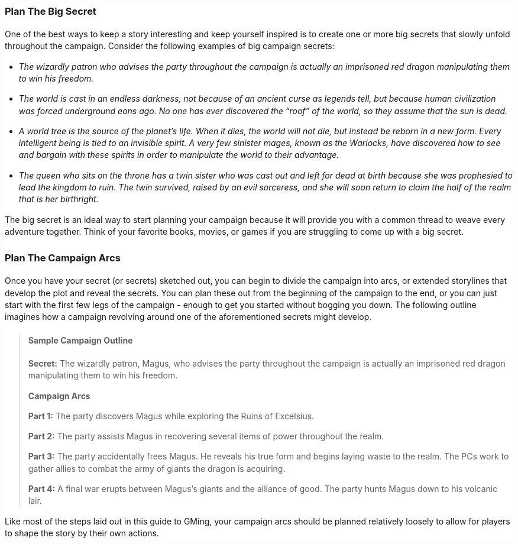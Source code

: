 ### Plan The Big Secret

One of the best ways to keep a story interesting and keep yourself inspired is to create one or more big secrets that slowly unfold throughout the campaign. Consider the following examples of big campaign secrets:

- *The wizardly patron who advises the party throughout the campaign is actually an imprisoned red dragon manipulating them to win his freedom.*

- *The world is cast in an endless darkness, not because of an ancient curse as legends tell, but because human civilization was forced underground eons ago. No one has ever discovered the “roof” of the world, so they assume that the sun is dead.*

- *A world tree is the source of the planet’s life. When it dies, the world will not die, but instead be reborn in a new form.
Every intelligent being is tied to an invisible spirit. A very few sinister mages, known as the Warlocks, have discovered how to see and bargain with these spirits in order to manipulate the world to their advantage.*

- *The queen who sits on the throne has a twin sister who was cast out and left for dead at birth because she was prophesied to lead the kingdom to ruin. The twin survived, raised by an evil sorceress, and she will soon return to claim the half of the realm that is her birthright.*

The big secret is an ideal way to start planning your campaign because it will provide you with a common thread to weave every adventure together. Think of your favorite books, movies, or games if you are struggling to come up with a big secret.

### Plan The Campaign Arcs

Once you have your secret (or secrets) sketched out, you can begin to divide the campaign into arcs, or extended storylines that develop the plot and reveal the secrets. You can plan these out from the beginning of the campaign to the end, or you can just start with the first few legs of the campaign - enough to get you started without bogging you down. The following outline imagines how a campaign revolving around one of the aforementioned secrets might develop.

> #### Sample Campaign Outline
>
> **Secret:** The wizardly patron, Magus, who advises the party throughout the campaign is actually an imprisoned red dragon manipulating them to win his freedom.
>
> **Campaign Arcs**
>
> **Part 1:** The party discovers Magus while exploring the Ruins of Excelsius.
>
> **Part 2:** The party assists Magus in recovering several items of power throughout the realm.
>
> **Part 3:** The party accidentally frees Magus. He reveals his true form and begins laying waste to the realm. The PCs work to gather allies to combat the army of giants the dragon is acquiring.
>
> **Part 4:** A final war erupts between Magus’s giants and the alliance of good. The party hunts Magus down to his volcanic lair.

Like most of the steps laid out in this guide to GMing, your campaign arcs should be planned relatively loosely to allow for players to shape the story by their own actions.
